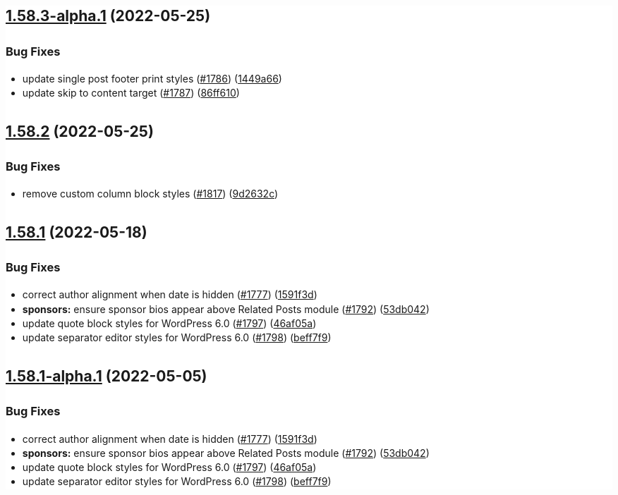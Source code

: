 ## [1.58.3-alpha.1](https://github.com/Automattic/newspack-theme/compare/v1.58.2...v1.58.3-alpha.1) (2022-05-25)


### Bug Fixes

* update single post footer print styles ([#1786](https://github.com/Automattic/newspack-theme/issues/1786)) ([1449a66](https://github.com/Automattic/newspack-theme/commit/1449a664b0f30d0de8a36661eda3d008df266906))
* update skip to content target ([#1787](https://github.com/Automattic/newspack-theme/issues/1787)) ([86ff610](https://github.com/Automattic/newspack-theme/commit/86ff6100a086ae80ee94b24ad46a80c7ae9336c8))

## [1.58.2](https://github.com/Automattic/newspack-theme/compare/v1.58.1...v1.58.2) (2022-05-25)


### Bug Fixes

* remove custom column block styles ([#1817](https://github.com/Automattic/newspack-theme/issues/1817)) ([9d2632c](https://github.com/Automattic/newspack-theme/commit/9d2632cda5b8de0d441d8928e07e6d8e451825c6))

## [1.58.1](https://github.com/Automattic/newspack-theme/compare/v1.58.0...v1.58.1) (2022-05-18)


### Bug Fixes

* correct author alignment when date is hidden ([#1777](https://github.com/Automattic/newspack-theme/issues/1777)) ([1591f3d](https://github.com/Automattic/newspack-theme/commit/1591f3d1692c514620b8fb66ca1f7a98c2582385))
* **sponsors:** ensure sponsor bios appear above Related Posts module ([#1792](https://github.com/Automattic/newspack-theme/issues/1792)) ([53db042](https://github.com/Automattic/newspack-theme/commit/53db042277a839b9c81892330bc8752992801c18))
* update quote block styles for WordPress 6.0 ([#1797](https://github.com/Automattic/newspack-theme/issues/1797)) ([46af05a](https://github.com/Automattic/newspack-theme/commit/46af05a6dcdb43716b0d03e00efa37110bd8c890))
* update separator editor styles for WordPress 6.0 ([#1798](https://github.com/Automattic/newspack-theme/issues/1798)) ([beff7f9](https://github.com/Automattic/newspack-theme/commit/beff7f91f892646bb8eeac7fbf98d4a902b274eb))

## [1.58.1-alpha.1](https://github.com/Automattic/newspack-theme/compare/v1.58.0...v1.58.1-alpha.1) (2022-05-05)


### Bug Fixes

* correct author alignment when date is hidden ([#1777](https://github.com/Automattic/newspack-theme/issues/1777)) ([1591f3d](https://github.com/Automattic/newspack-theme/commit/1591f3d1692c514620b8fb66ca1f7a98c2582385))
* **sponsors:** ensure sponsor bios appear above Related Posts module ([#1792](https://github.com/Automattic/newspack-theme/issues/1792)) ([53db042](https://github.com/Automattic/newspack-theme/commit/53db042277a839b9c81892330bc8752992801c18))
* update quote block styles for WordPress 6.0 ([#1797](https://github.com/Automattic/newspack-theme/issues/1797)) ([46af05a](https://github.com/Automattic/newspack-theme/commit/46af05a6dcdb43716b0d03e00efa37110bd8c890))
* update separator editor styles for WordPress 6.0 ([#1798](https://github.com/Automattic/newspack-theme/issues/1798)) ([beff7f9](https://github.com/Automattic/newspack-theme/commit/beff7f91f892646bb8eeac7fbf98d4a902b274eb))
